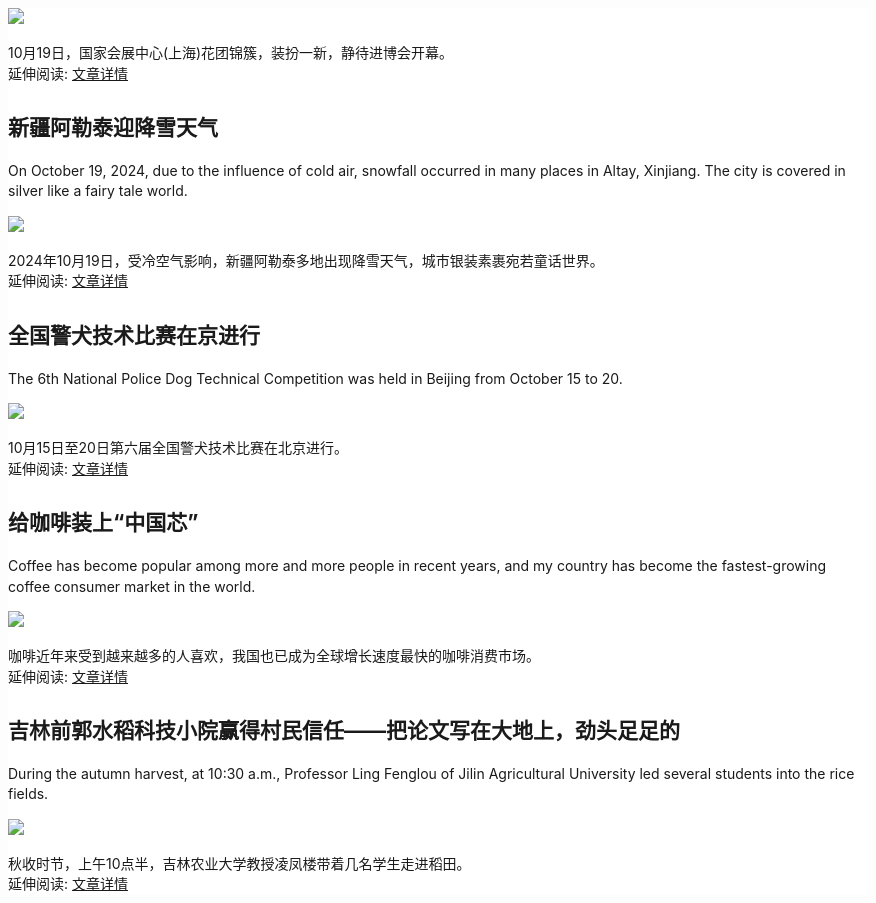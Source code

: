 <img src="https://p5.img.cctvpic.com/photoworkspace/2024/10/20/2024102009310293088.jpg" />   

10月19日，国家会展中心(上海)花团锦簇，装扮一新，静待进博会开幕。   
延伸阅读: [文章详情](https://photo.cctv.com/2024/10/20/PHOA11dE9j56n93UQwCOHhto241020.shtml)   

<qrcode title="花团锦簇迎进博" image="https://p5.img.cctvpic.com/photoworkspace/2024/10/20/2024102009310293088.jpg" />   

## 新疆阿勒泰迎降雪天气   
On October 19, 2024, due to the influence of cold air, snowfall occurred in many places in Altay, Xinjiang. The city is covered in silver like a fairy tale world.   

<img src="https://p5.img.cctvpic.com/photoworkspace/2024/10/20/2024102009272394301.jpg" />   

2024年10月19日，受冷空气影响，新疆阿勒泰多地出现降雪天气，城市银装素裹宛若童话世界。   
延伸阅读: [文章详情](https://photo.cctv.com/2024/10/20/PHOAMquTKlpLhMCljpL7HWPS241020.shtml)   

<qrcode title="新疆阿勒泰迎降雪天气" image="https://p5.img.cctvpic.com/photoworkspace/2024/10/20/2024102009272394301.jpg" />   

## 全国警犬技术比赛在京进行   
The 6th National Police Dog Technical Competition was held in Beijing from October 15 to 20.   

<img src="https://p4.img.cctvpic.com/photoworkspace/2024/10/20/2024102009230759596.jpg" />   

10月15日至20日第六届全国警犬技术比赛在北京进行。   
延伸阅读: [文章详情](https://photo.cctv.com/2024/10/20/PHOAZdaj7iheyCYpZCMcyMtZ241020.shtml)   

<qrcode title="全国警犬技术比赛在京进行" image="https://p4.img.cctvpic.com/photoworkspace/2024/10/20/2024102009230759596.jpg" />   

## 给咖啡装上“中国芯”   
Coffee has become popular among more and more people in recent years, and my country has become the fastest-growing coffee consumer market in the world.   

<img src="https://p4.img.cctvpic.com/photoworkspace/2024/10/20/2024102009260656158.jpg" />   

咖啡近年来受到越来越多的人喜欢，我国也已成为全球增长速度最快的咖啡消费市场。   
延伸阅读: [文章详情](https://news.cctv.com/2024/10/20/ARTI22pgNn6MJW4KtCBA7NCF241020.shtml)   

<qrcode title="给咖啡装上“中国芯”" image="https://p4.img.cctvpic.com/photoworkspace/2024/10/20/2024102009260656158.jpg" />   

## 吉林前郭水稻科技小院赢得村民信任——把论文写在大地上，劲头足足的   
During the autumn harvest, at 10:30 a.m., Professor Ling Fenglou of Jilin Agricultural University led several students into the rice fields.   

<img src="https://p3.img.cctvpic.com/photoworkspace/2024/10/20/2024102009241126713.jpg" />   

秋收时节，上午10点半，吉林农业大学教授凌凤楼带着几名学生走进稻田。   
延伸阅读: [文章详情](https://news.cctv.com/2024/10/20/ARTIDu1QY1xB2dTlfzffdsgM241020.shtml)   
